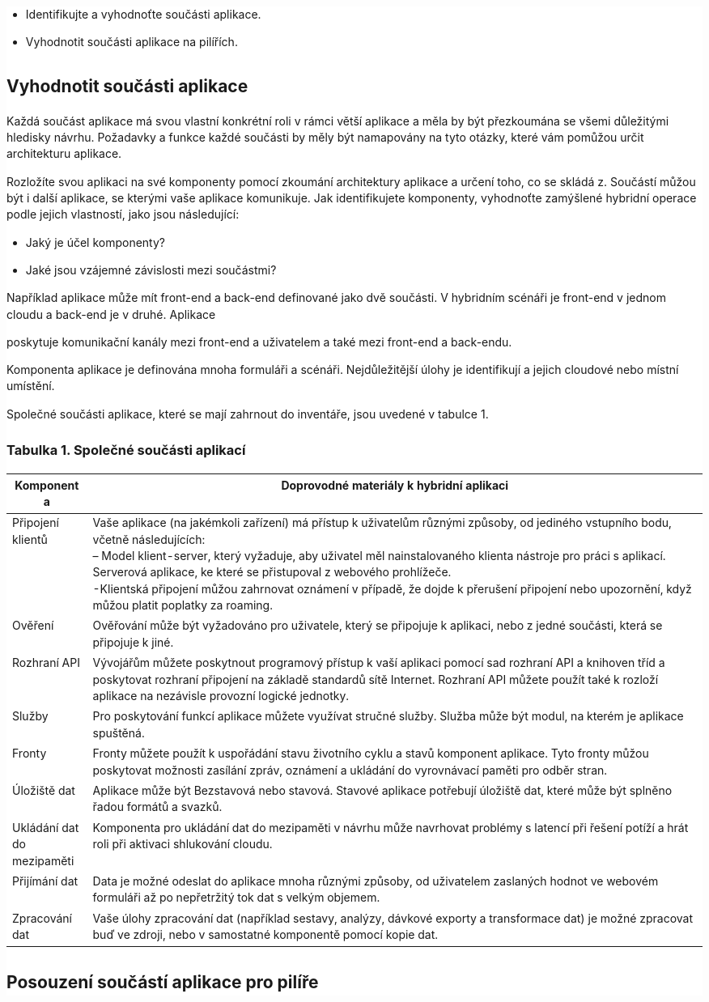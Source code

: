 -   Identifikujte a vyhodnoťte součásti aplikace.

-   Vyhodnotit součásti aplikace na pilířích.

## <a name="evaluate-the-application-components"></a>Vyhodnotit součásti aplikace

Každá součást aplikace má svou vlastní konkrétní roli v rámci větší aplikace a měla by být přezkoumána se všemi důležitými hledisky návrhu. Požadavky a funkce každé součásti by měly být namapovány na tyto otázky, které vám pomůžou určit architekturu aplikace.

Rozložíte svou aplikaci na své komponenty pomocí zkoumání architektury aplikace a určení toho, co se skládá z. Součástí můžou být i další aplikace, se kterými vaše aplikace komunikuje. Jak identifikujete komponenty, vyhodnoťte zamýšlené hybridní operace podle jejich vlastností, jako jsou následující:

-   Jaký je účel komponenty?

-   Jaké jsou vzájemné závislosti mezi součástmi?

Například aplikace může mít front-end a back-end definované jako dvě součásti. V hybridním scénáři je front-end v jednom cloudu a back-end je v druhé. Aplikace

poskytuje komunikační kanály mezi front-end a uživatelem a také mezi front-end a back-endu.

Komponenta aplikace je definována mnoha formuláři a scénáři. Nejdůležitější úlohy je identifikují a jejich cloudové nebo místní umístění.

Společné součásti aplikace, které se mají zahrnout do inventáře, jsou uvedené v tabulce 1.

### <a name="table-1-common-app-components"></a>Tabulka 1. Společné součásti aplikací


| **Komponenta** | **Doprovodné materiály k hybridní aplikaci** |
| ---- | ---- |
| Připojení klientů | Vaše aplikace (na jakémkoli zařízení) má přístup k uživatelům různými způsoby, od jediného vstupního bodu, včetně následujících:<br>– Model klient-server, který vyžaduje, aby uživatel měl nainstalovaného klienta nástroje pro práci s aplikací. Serverová aplikace, ke které se přistupoval z webového prohlížeče.<br>-Klientská připojení můžou zahrnovat oznámení v případě, že dojde k přerušení připojení nebo upozornění, když můžou platit poplatky za roaming. |
| Ověření  | Ověřování může být vyžadováno pro uživatele, který se připojuje k aplikaci, nebo z jedné součásti, která se připojuje k jiné. |
| Rozhraní API  | Vývojářům můžete poskytnout programový přístup k vaší aplikaci pomocí sad rozhraní API a knihoven tříd a poskytovat rozhraní připojení na základě standardů sítě Internet. Rozhraní API můžete použít také k rozloží aplikace na nezávisle provozní logické jednotky. |
| Služby  | Pro poskytování funkcí aplikace můžete využívat stručné služby. Služba může být modul, na kterém je aplikace spuštěná. |
| Fronty | Fronty můžete použít k uspořádání stavu životního cyklu a stavů komponent aplikace. Tyto fronty můžou poskytovat možnosti zasílání zpráv, oznámení a ukládání do vyrovnávací paměti pro odběr stran. |
| Úložiště dat | Aplikace může být Bezstavová nebo stavová. Stavové aplikace potřebují úložiště dat, které může být splněno řadou formátů a svazků. |
| Ukládání dat do mezipaměti  | Komponenta pro ukládání dat do mezipaměti v návrhu může navrhovat problémy s latencí při řešení potíží a hrát roli při aktivaci shlukování cloudu. |
| Přijímání dat | Data je možné odeslat do aplikace mnoha různými způsoby, od uživatelem zaslaných hodnot ve webovém formuláři až po nepřetržitý tok dat s velkým objemem. |
| Zpracování dat | Vaše úlohy zpracování dat (například sestavy, analýzy, dávkové exporty a transformace dat) je možné zpracovat buď ve zdroji, nebo v samostatné komponentě pomocí kopie dat. |

## <a name="assess-app-components-for-pillars"></a>Posouzení součástí aplikace pro pilíře

